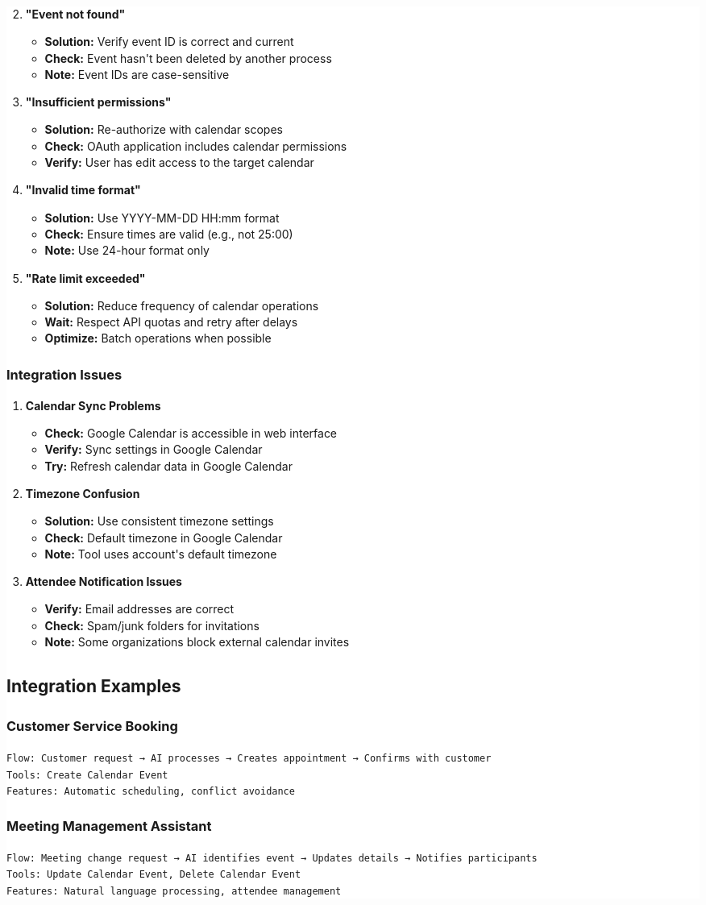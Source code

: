 2. **"Event not found"**

    - **Solution:** Verify event ID is correct and current
    - **Check:** Event hasn't been deleted by another process
    - **Note:** Event IDs are case-sensitive

3. **"Insufficient permissions"**

    - **Solution:** Re-authorize with calendar scopes
    - **Check:** OAuth application includes calendar permissions
    - **Verify:** User has edit access to the target calendar

4. **"Invalid time format"**

    - **Solution:** Use YYYY-MM-DD HH:mm format
    - **Check:** Ensure times are valid (e.g., not 25:00)
    - **Note:** Use 24-hour format only

5. **"Rate limit exceeded"**
    - **Solution:** Reduce frequency of calendar operations
    - **Wait:** Respect API quotas and retry after delays
    - **Optimize:** Batch operations when possible

### Integration Issues

1. **Calendar Sync Problems**

    - **Check:** Google Calendar is accessible in web interface
    - **Verify:** Sync settings in Google Calendar
    - **Try:** Refresh calendar data in Google Calendar

2. **Timezone Confusion**

    - **Solution:** Use consistent timezone settings
    - **Check:** Default timezone in Google Calendar
    - **Note:** Tool uses account's default timezone

3. **Attendee Notification Issues**
    - **Verify:** Email addresses are correct
    - **Check:** Spam/junk folders for invitations
    - **Note:** Some organizations block external calendar invites

## Integration Examples

### Customer Service Booking

```
Flow: Customer request → AI processes → Creates appointment → Confirms with customer
Tools: Create Calendar Event
Features: Automatic scheduling, conflict avoidance
```

### Meeting Management Assistant

```
Flow: Meeting change request → AI identifies event → Updates details → Notifies participants
Tools: Update Calendar Event, Delete Calendar Event
Features: Natural language processing, attendee management
```
